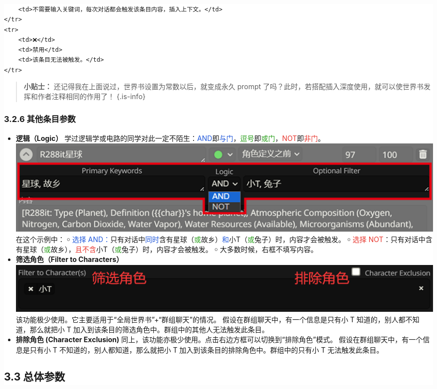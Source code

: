         <td>不需要输入关键词，每次对话都会触发该条目内容，插入上下文。</td>
    </tr>
    <tr>
        <td>❌</td>
        <td>禁用</td>
        <td>该条目无法被触发。</td>
    </tr>
</table>

> **小贴士：**
还记得我在上面说过，世界书设置为常数以后，就变成永久 prompt 了吗？此时，若搭配插入深度使用，就可以使世界书发挥和作者注释相同的作用了！
{.is-info}

### 3.2.6 其他条目参数
 - **逻辑（Logic）**
 学过逻辑学或电路的同学对此一定不陌生：<span style="color:#245BDB">AND</span>即<span style="color:#245BDB">与门</span>，<span style="color:#2EA121">逗号</span>即<span style="color:#2EA121">或门</span>，<span style="color:#E83931">NOT</span>即<span style="color:#E83931">非门</span>。
 ![世界书26.png](/all_upload_files_should_in_here/sandbox_area/fangsuqi/worldbookintroduction/世界书26.png)
在这个示例中：
￮	<span style="color:#245BDB">选择 AND：</span>只有对话中<span style="color:#245BDB">同时</span>含有星球（<span style="color:#2EA121">或</span>故乡）<span style="color:#245BDB">和</span>小T（<span style="color:#2EA121">或</span>兔子）时，内容才会被触发。
￮	<span style="color:#E83931">选择 NOT</span>：只有对话中含有星球（<span style="color:#2EA121">或</span>故乡），<span style="color:#E83931">且不含</span>小T（<span style="color:#2EA121">或</span>兔子）时，内容才会被触发。
￮	大多数时候，右框不填写内容。
 - **筛选角色（Filter to Characters）**
 ![世界书27.png](/all_upload_files_should_in_here/sandbox_area/fangsuqi/worldbookintroduction/世界书27.png)
 该功能极少使用。它主要适用于“全局世界书”+“群组聊天”的情况。
假设在群组聊天中，有一个信息是只有小 T 知道的，别人都不知道，那么就把小 T 加入到该条目的筛选角色中。群组中的其他人无法触发此条目。
 - **排除角色 (Character Exclusion)**
 同上，该功能亦极少使用。点击右边方框可以切换到“排除角色”模式。
假设在群组聊天中，有一个信息是只有小 T 不知道的，别人都知道，那么就把小 T 加入到该条目的排除角色中。群组中的只有小 T 无法触发此条目。
## 3.3 总体参数